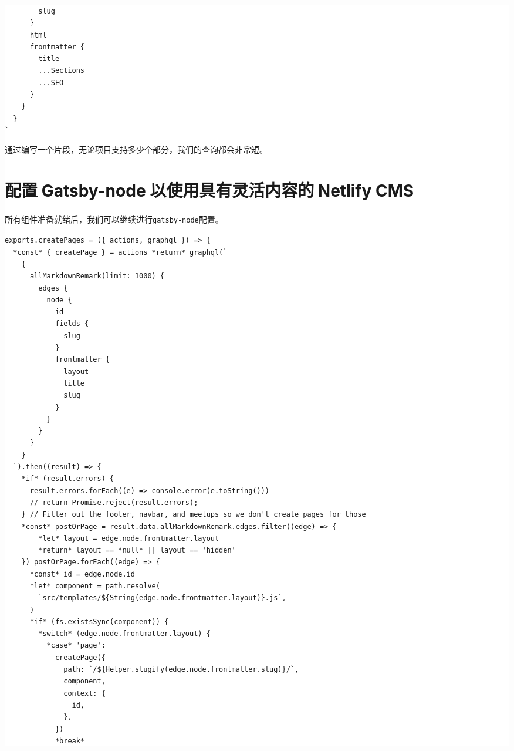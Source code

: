 ```
        slug
      }
      html
      frontmatter {
        title
        ...Sections
        ...SEO
      }
    }
  }
`
```

通过编写一个片段，无论项目支持多少个部分，我们的查询都会非常短。

# 配置 Gatsby-node 以使用具有灵活内容的 Netlify CMS

所有组件准备就绪后，我们可以继续进行`gatsby-node`配置。

```
exports.createPages = ({ actions, graphql }) => {
  *const* { createPage } = actions *return* graphql(`
    {
      allMarkdownRemark(limit: 1000) {
        edges {
          node {
            id
            fields {
              slug
            }
            frontmatter {
              layout
              title
              slug
            }
          }
        }
      }
    }
  `).then((result) => {
    *if* (result.errors) {
      result.errors.forEach((e) => console.error(e.toString()))
      // return Promise.reject(result.errors);
    } // Filter out the footer, navbar, and meetups so we don't create pages for those
    *const* postOrPage = result.data.allMarkdownRemark.edges.filter((edge) => {
	    *let* layout = edge.node.frontmatter.layout
	    *return* layout == *null* || layout == 'hidden'
    }) postOrPage.forEach((edge) => {
      *const* id = edge.node.id
      *let* component = path.resolve(
        `src/templates/${String(edge.node.frontmatter.layout)}.js`,
      )
      *if* (fs.existsSync(component)) {
        *switch* (edge.node.frontmatter.layout) {
          *case* 'page':
            createPage({
              path: `/${Helper.slugify(edge.node.frontmatter.slug)}/`,
              component,
              context: {
                id,
              },
            })
            *break*
```